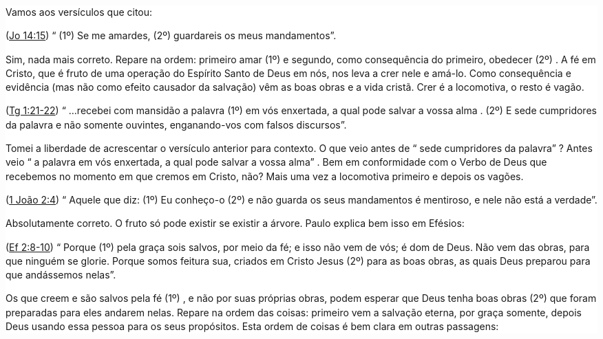 Vamos aos versículos que citou:

([Jo
14:15](http://bibliaonline.com.br/acf/jo/14/15))
“ (1º) Se me
amardes, (2º) guardareis os meus mandamentos”. 

Sim, nada
mais correto. Repare na ordem: primeiro amar  (1º)  e segundo, como consequência do primeiro,
obedecer  (2º) . A fé em Cristo, que é fruto de uma
operação do Espírito Santo de Deus em nós, nos leva a crer nele e
amá-lo. Como consequência e evidência (mas não como efeito causador da
salvação) vêm as boas obras e a vida cristã. Crer é a locomotiva, o
resto é vagão.

([Tg
1:21-22](http://bibliaonline.com.br/acf/tg/1/21-22))
“ ...recebei
com mansidão a palavra (1º) em vós enxertada, a qual pode salvar a vossa
alma . (2º)   E sede
cumpridores da palavra e não somente ouvintes, enganando-vos com falsos
discursos”. 

Tomei a
liberdade de acrescentar o versículo anterior para contexto. O que veio
antes de “ sede
cumpridores da palavra” ? Antes veio “ a palavra em vós enxertada, a qual pode
salvar a vossa alma” . Bem em conformidade com o Verbo de Deus
que recebemos no momento em que cremos em Cristo, não? Mais uma vez a
locomotiva primeiro e depois os vagões.

([1 João
2:4](http://bibliaonline.com.br/acf/1jo/2/4))
“ Aquele que
diz: (1º) Eu conheço-o (2º) e não   guarda os seus mandamentos é mentiroso, e
nele não está a verdade”. 

Absolutamente correto. O fruto só pode existir se existir a árvore.
Paulo explica bem isso em Efésios:

([Ef
2:8-10](http://bibliaonline.com.br/acf/ef/2/8-10))
“ Porque (1º)
pela graça sois salvos, por meio da fé; e isso não vem de vós; é dom de
Deus. Não vem das obras, para que ninguém se glorie. Porque somos
feitura sua, criados em Cristo Jesus (2º) para as boas obras, as quais
Deus preparou para que andássemos nelas”. 

Os que
creem e são salvos pela fé  (1º) , e não por suas próprias obras, podem
esperar que Deus tenha boas obras  (2º)  que foram preparadas para eles andarem
nelas. Repare na ordem das coisas: primeiro vem a salvação eterna, por
graça somente, depois Deus usando essa pessoa para os seus propósitos.
Esta ordem de coisas é bem clara em outras
passagens:
